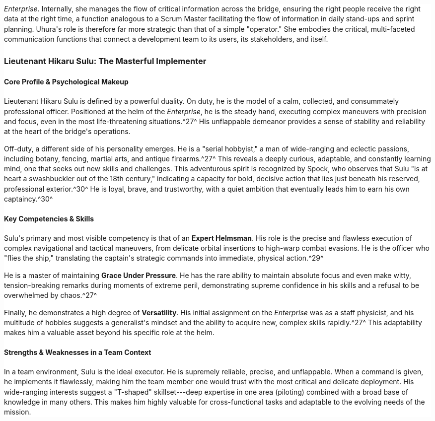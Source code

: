 *Enterprise*. Internally, she manages the flow of critical information
across the bridge, ensuring the right people receive the right data at
the right time, a function analogous to a Scrum Master facilitating the
flow of information in daily stand-ups and sprint planning. Uhura\'s
role is therefore far more strategic than that of a simple \"operator.\"
She embodies the critical, multi-faceted communication functions that
connect a development team to its users, its stakeholders, and itself.

### Lieutenant Hikaru Sulu: The Masterful Implementer

#### Core Profile & Psychological Makeup

Lieutenant Hikaru Sulu is defined by a powerful duality. On duty, he is
the model of a calm, collected, and consummately professional officer.
Positioned at the helm of the *Enterprise*, he is the steady hand,
executing complex maneuvers with precision and focus, even in the most
life-threatening situations.^27^ His unflappable demeanor provides a
sense of stability and reliability at the heart of the bridge\'s
operations.

Off-duty, a different side of his personality emerges. He is a \"serial
hobbyist,\" a man of wide-ranging and eclectic passions, including
botany, fencing, martial arts, and antique firearms.^27^ This reveals a
deeply curious, adaptable, and constantly learning mind, one that seeks
out new skills and challenges. This adventurous spirit is recognized by
Spock, who observes that Sulu \"is at heart a swashbuckler out of the
18th century,\" indicating a capacity for bold, decisive action that
lies just beneath his reserved, professional exterior.^30^ He is loyal,
brave, and trustworthy, with a quiet ambition that eventually leads him
to earn his own captaincy.^30^

#### Key Competencies & Skills

Sulu\'s primary and most visible competency is that of an **Expert
Helmsman**. His role is the precise and flawless execution of complex
navigational and tactical maneuvers, from delicate orbital insertions to
high-warp combat evasions. He is the officer who \"flies the ship,\"
translating the captain\'s strategic commands into immediate, physical
action.^29^

He is a master of maintaining **Grace Under Pressure**. He has the rare
ability to maintain absolute focus and even make witty, tension-breaking
remarks during moments of extreme peril, demonstrating supreme
confidence in his skills and a refusal to be overwhelmed by chaos.^27^

Finally, he demonstrates a high degree of **Versatility**. His initial
assignment on the *Enterprise* was as a staff physicist, and his
multitude of hobbies suggests a generalist\'s mindset and the ability to
acquire new, complex skills rapidly.^27^ This adaptability makes him a
valuable asset beyond his specific role at the helm.

#### Strengths & Weaknesses in a Team Context

In a team environment, Sulu is the ideal executor. He is supremely
reliable, precise, and unflappable. When a command is given, he
implements it flawlessly, making him the team member one would trust
with the most critical and delicate deployment. His wide-ranging
interests suggest a \"T-shaped\" skillset---deep expertise in one area
(piloting) combined with a broad base of knowledge in many others. This
makes him highly valuable for cross-functional tasks and adaptable to
the evolving needs of the mission.
